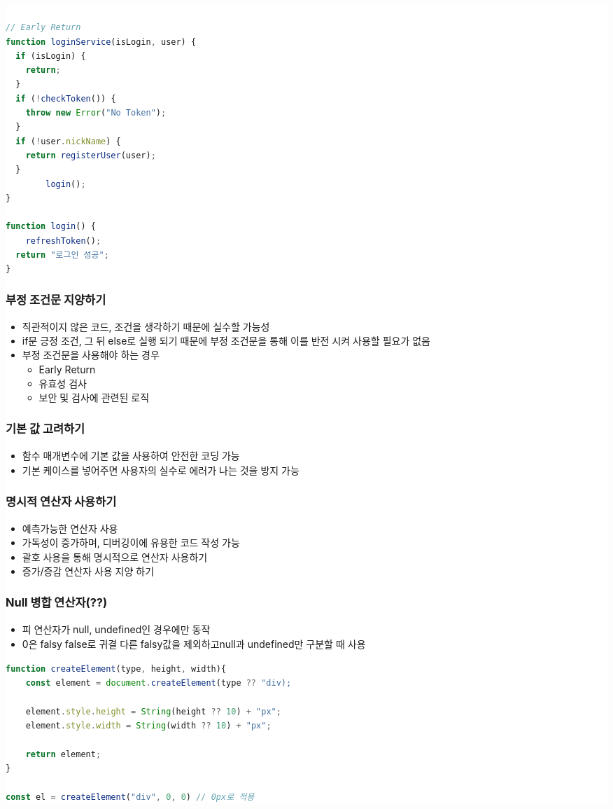 ```javascript

// Early Return
function loginService(isLogin, user) {
  if (isLogin) {
    return;
  }
  if (!checkToken()) {
    throw new Error("No Token");
  }
  if (!user.nickName) {
    return registerUser(user);
  }
		login();
}

function login() {
	refreshToken();
  return "로그인 성공";
}
```

### 부정 조건문 지양하기

- 직관적이지 않은 코드, 조건을 생각하기 때문에 실수할 가능성
- if문 긍정 조건, 그 뒤 else로 실행 되기 때문에 부정 조건문을 통해 이를 반전 시켜 사용할 필요가 없음
- 부정 조건문을 사용해야 하는 경우
    - Early Return
    - 유효성 검사
    - 보안 및 검사에 관련된 로직

### 기본 값 고려하기

- 함수 매개변수에 기본 값을 사용하여 안전한 코딩 가능
- 기본 케이스를 넣어주면 사용자의 실수로 에러가 나는 것을 방지 가능

### 명시적 연산자 사용하기

- 예측가능한 연산자 사용
- 가독성이 증가하며, 디버깅이에 유용한 코드 작성 가능
- 괄호 사용을 통해 명시적으로 연산자 사용하기
- 증가/증감 연산자 사용 지양 하기

### Null 병합 연산자(??)

- 피 연산자가 null, undefined인 경우에만 동작
- 0은 falsy false로 귀결 다른 falsy값을 제외하고null과 undefined만 구분할 때 사용

```javascript
function createElement(type, height, width){
	const element = document.createElement(type ?? "div);

	element.style.height = String(height ?? 10) + "px";
	element.style.width = String(width ?? 10) + "px";

	return element;
}

const el = createElement("div", 0, 0) // 0px로 적용
```
